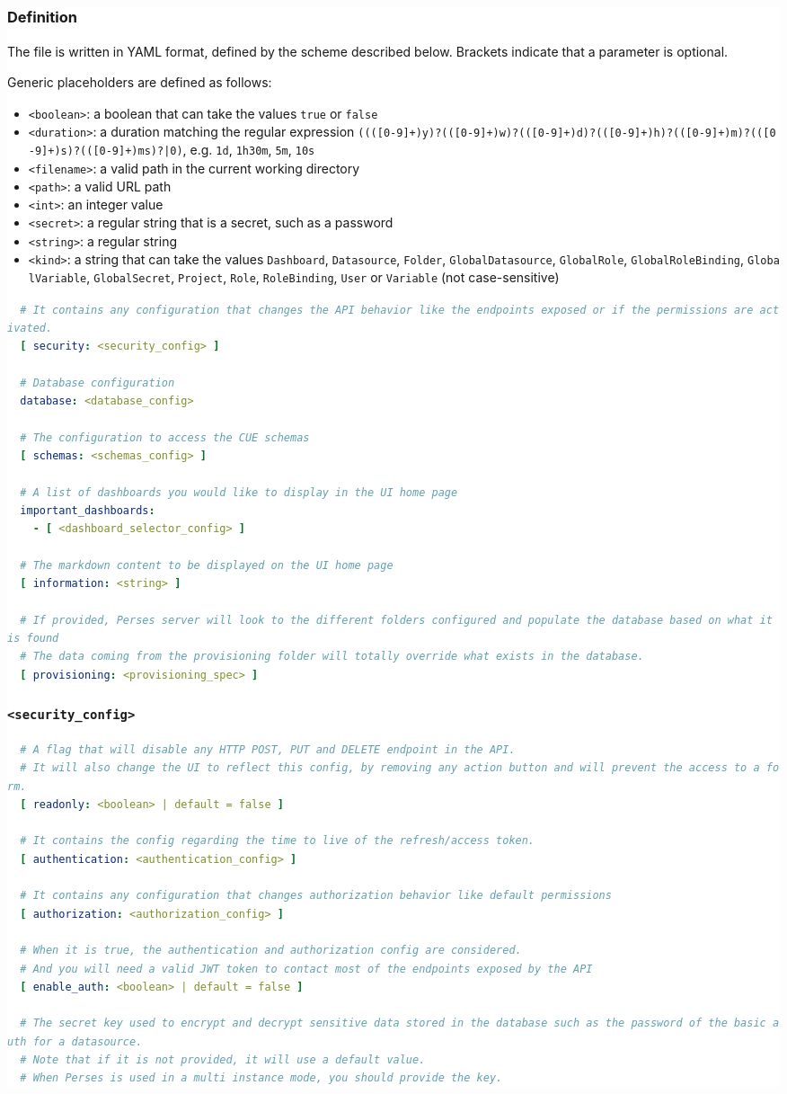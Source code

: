 ### Definition

The file is written in YAML format, defined by the scheme described below. Brackets indicate that a parameter is optional.

Generic placeholders are defined as follows:

* `<boolean>`: a boolean that can take the values `true` or `false`
* `<duration>`: a duration matching the regular expression `((([0-9]+)y)?(([0-9]+)w)?(([0-9]+)d)?(([0-9]+)h)?(([0-9]+)m)?(([0-9]+)s)?(([0-9]+)ms)?|0)`, e.g. `1d`, `1h30m`, `5m`, `10s`
* `<filename>`: a valid path in the current working directory
* `<path>`: a valid URL path
* `<int>`: an integer value
* `<secret>`: a regular string that is a secret, such as a password
* `<string>`: a regular string
* `<kind>`: a string that can take the values `Dashboard`, `Datasource`, `Folder`, `GlobalDatasource`, `GlobalRole`, `GlobalRoleBinding`, `GlobalVariable`, `GlobalSecret`, `Project`, `Role`, `RoleBinding`, `User` or `Variable` (not case-sensitive)

```yaml
  # It contains any configuration that changes the API behavior like the endpoints exposed or if the permissions are activated.
  [ security: <security_config> ]

  # Database configuration 
  database: <database_config>

  # The configuration to access the CUE schemas
  [ schemas: <schemas_config> ]

  # A list of dashboards you would like to display in the UI home page
  important_dashboards:
    - [ <dashboard_selector_config> ]

  # The markdown content to be displayed on the UI home page
  [ information: <string> ]

  # If provided, Perses server will look to the different folders configured and populate the database based on what it is found
  # The data coming from the provisioning folder will totally override what exists in the database.
  [ provisioning: <provisioning_spec> ]
```

### `<security_config>`

```yaml
  # A flag that will disable any HTTP POST, PUT and DELETE endpoint in the API.
  # It will also change the UI to reflect this config, by removing any action button and will prevent the access to a form.
  [ readonly: <boolean> | default = false ]
    
  # It contains the config regarding the time to live of the refresh/access token.
  [ authentication: <authentication_config> ]

  # It contains any configuration that changes authorization behavior like default permissions
  [ authorization: <authorization_config> ]

  # When it is true, the authentication and authorization config are considered.
  # And you will need a valid JWT token to contact most of the endpoints exposed by the API
  [ enable_auth: <boolean> | default = false ]

  # The secret key used to encrypt and decrypt sensitive data stored in the database such as the password of the basic auth for a datasource.
  # Note that if it is not provided, it will use a default value.
  # When Perses is used in a multi instance mode, you should provide the key.
```